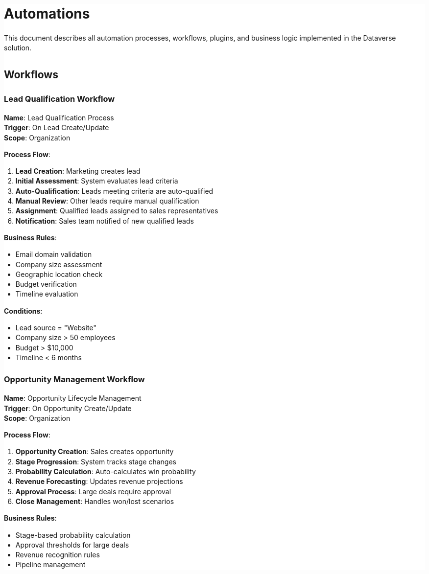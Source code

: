 # Automations

This document describes all automation processes, workflows, plugins, and business logic implemented in the Dataverse solution.

## Workflows

### Lead Qualification Workflow
**Name**: Lead Qualification Process  
**Trigger**: On Lead Create/Update  
**Scope**: Organization

**Process Flow**:
1. **Lead Creation**: Marketing creates lead
2. **Initial Assessment**: System evaluates lead criteria
3. **Auto-Qualification**: Leads meeting criteria are auto-qualified
4. **Manual Review**: Other leads require manual qualification
5. **Assignment**: Qualified leads assigned to sales representatives
6. **Notification**: Sales team notified of new qualified leads

**Business Rules**:
- Email domain validation
- Company size assessment
- Geographic location check
- Budget verification
- Timeline evaluation

**Conditions**:
- Lead source = "Website"
- Company size > 50 employees
- Budget > $10,000
- Timeline < 6 months

### Opportunity Management Workflow
**Name**: Opportunity Lifecycle Management  
**Trigger**: On Opportunity Create/Update  
**Scope**: Organization

**Process Flow**:
1. **Opportunity Creation**: Sales creates opportunity
2. **Stage Progression**: System tracks stage changes
3. **Probability Calculation**: Auto-calculates win probability
4. **Revenue Forecasting**: Updates revenue projections
5. **Approval Process**: Large deals require approval
6. **Close Management**: Handles won/lost scenarios

**Business Rules**:
- Stage-based probability calculation
- Approval thresholds for large deals
- Revenue recognition rules
- Pipeline management
